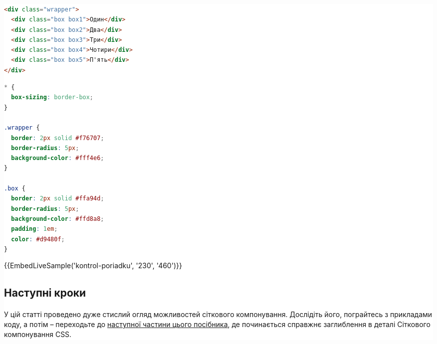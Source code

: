 ```html hidden
<div class="wrapper">
  <div class="box box1">Один</div>
  <div class="box box2">Два</div>
  <div class="box box3">Три</div>
  <div class="box box4">Чотири</div>
  <div class="box box5">П'ять</div>
</div>
```

```css hidden
* {
  box-sizing: border-box;
}

.wrapper {
  border: 2px solid #f76707;
  border-radius: 5px;
  background-color: #fff4e6;
}

.box {
  border: 2px solid #ffa94d;
  border-radius: 5px;
  background-color: #ffd8a8;
  padding: 1em;
  color: #d9480f;
}
```

{{EmbedLiveSample('kontrol-poriadku', '230', '460')}}

## Наступні кроки

У цій статті проведено дуже стислий огляд можливостей сіткового компонування. Дослідіть його, пограйтесь з прикладами коду, а потім – переходьте до [наступної частини цього посібника](/uk/docs/Web/CSS/CSS_Grid_Layout/Relationship_of_Grid_Layout), де починається справжнє заглиблення в деталі Сіткового компонування CSS.
